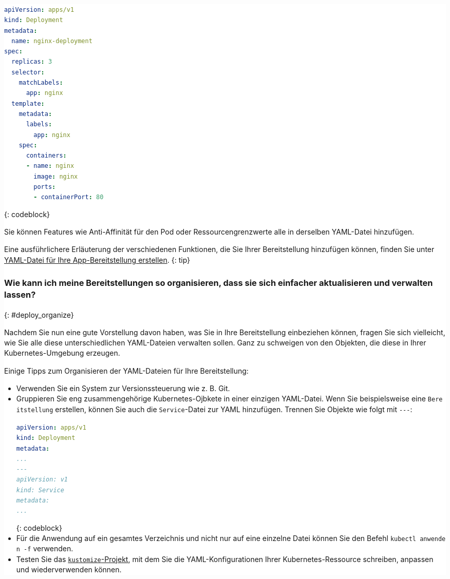 ```yaml
apiVersion: apps/v1
kind: Deployment
metadata:
  name: nginx-deployment
spec:
  replicas: 3
  selector:
    matchLabels:
      app: nginx
  template:
    metadata:
      labels:
        app: nginx
    spec:
      containers:
      - name: nginx
        image: nginx
        ports:
        - containerPort: 80
```
{: codeblock}

Sie können Features wie Anti-Affinität für den Pod oder Ressourcengrenzwerte alle in derselben YAML-Datei hinzufügen.

Eine ausführlichere Erläuterung der verschiedenen Funktionen, die Sie Ihrer Bereitstellung hinzufügen können, finden Sie unter [YAML-Datei für Ihre App-Bereitstellung erstellen](/docs/containers?topic=containers-app#app_yaml).
{: tip}

### Wie kann ich meine Bereitstellungen so organisieren, dass sie sich einfacher aktualisieren und verwalten lassen?
{: #deploy_organize}

Nachdem Sie nun eine gute Vorstellung davon haben, was Sie in Ihre Bereitstellung einbeziehen können, fragen Sie sich vielleicht, wie Sie alle diese unterschiedlichen YAML-Dateien verwalten sollen. Ganz zu schweigen von den Objekten, die diese in Ihrer Kubernetes-Umgebung erzeugen.

Einige Tipps zum Organisieren der YAML-Dateien für Ihre Bereitstellung:
*  Verwenden Sie ein System zur Versionssteuerung wie z. B. Git.
*  Gruppieren Sie eng zusammengehörige Kubernetes-Ojbkete in einer einzigen YAML-Datei. Wenn Sie beispielsweise eine `Bereitstellung` erstellen, können Sie auch die `Service`-Datei zur YAML hinzufügen. Trennen Sie Objekte wie folgt mit `---`:
    ```yaml
    apiVersion: apps/v1
    kind: Deployment
    metadata:
    ...
    ---
    apiVersion: v1
    kind: Service
    metadata:
    ...
    ```
    {: codeblock}
*  Für die Anwendung auf ein gesamtes Verzeichnis und nicht nur auf eine einzelne Datei können Sie den Befehl `kubectl anwenden -f` verwenden.
*  Testen Sie das [`kustomize`-Projekt](/docs/containers?topic=containers-app#kustomize), mit dem Sie die YAML-Konfigurationen Ihrer Kubernetes-Ressource schreiben, anpassen und wiederverwenden können. 
